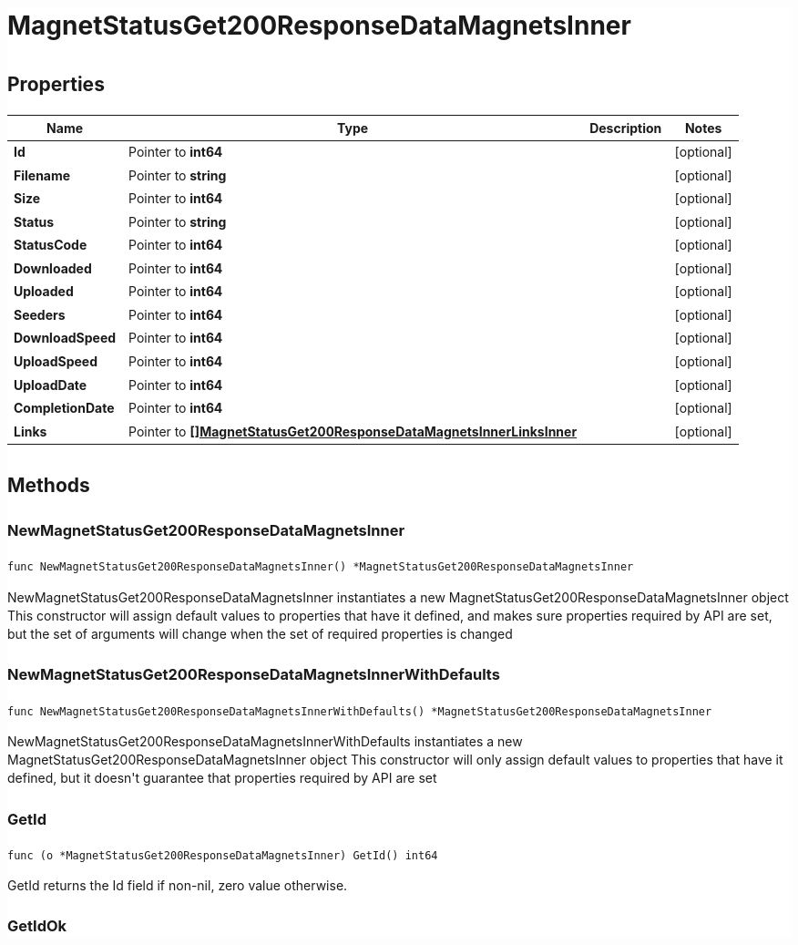 # MagnetStatusGet200ResponseDataMagnetsInner

## Properties

Name | Type | Description | Notes
------------ | ------------- | ------------- | -------------
**Id** | Pointer to **int64** |  | [optional] 
**Filename** | Pointer to **string** |  | [optional] 
**Size** | Pointer to **int64** |  | [optional] 
**Status** | Pointer to **string** |  | [optional] 
**StatusCode** | Pointer to **int64** |  | [optional] 
**Downloaded** | Pointer to **int64** |  | [optional] 
**Uploaded** | Pointer to **int64** |  | [optional] 
**Seeders** | Pointer to **int64** |  | [optional] 
**DownloadSpeed** | Pointer to **int64** |  | [optional] 
**UploadSpeed** | Pointer to **int64** |  | [optional] 
**UploadDate** | Pointer to **int64** |  | [optional] 
**CompletionDate** | Pointer to **int64** |  | [optional] 
**Links** | Pointer to [**[]MagnetStatusGet200ResponseDataMagnetsInnerLinksInner**](MagnetStatusGet200ResponseDataMagnetsInnerLinksInner.md) |  | [optional] 

## Methods

### NewMagnetStatusGet200ResponseDataMagnetsInner

`func NewMagnetStatusGet200ResponseDataMagnetsInner() *MagnetStatusGet200ResponseDataMagnetsInner`

NewMagnetStatusGet200ResponseDataMagnetsInner instantiates a new MagnetStatusGet200ResponseDataMagnetsInner object
This constructor will assign default values to properties that have it defined,
and makes sure properties required by API are set, but the set of arguments
will change when the set of required properties is changed

### NewMagnetStatusGet200ResponseDataMagnetsInnerWithDefaults

`func NewMagnetStatusGet200ResponseDataMagnetsInnerWithDefaults() *MagnetStatusGet200ResponseDataMagnetsInner`

NewMagnetStatusGet200ResponseDataMagnetsInnerWithDefaults instantiates a new MagnetStatusGet200ResponseDataMagnetsInner object
This constructor will only assign default values to properties that have it defined,
but it doesn't guarantee that properties required by API are set

### GetId

`func (o *MagnetStatusGet200ResponseDataMagnetsInner) GetId() int64`

GetId returns the Id field if non-nil, zero value otherwise.

### GetIdOk
